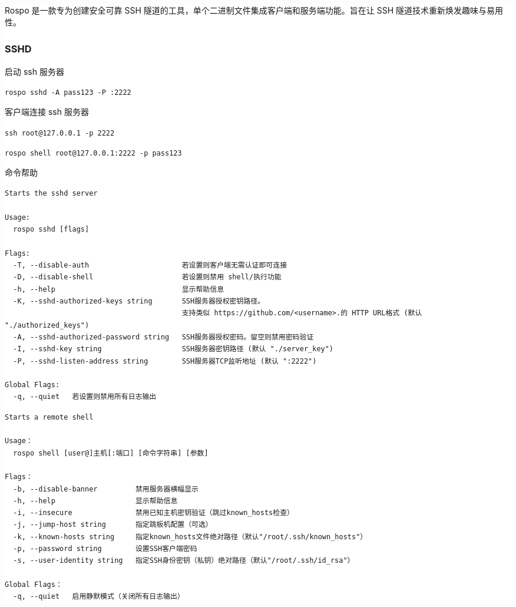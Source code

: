 Rospo 是一款专为创建安全可靠 SSH 隧道的工具，单个二进制文件集成客户端和服务端功能。旨在让 SSH 隧道技术重新焕发趣味与易用性。



### SSHD

启动 ssh 服务器

```
rospo sshd -A pass123 -P :2222
```



客户端连接 ssh 服务器

```
ssh root@127.0.0.1 -p 2222
```

```
rospo shell root@127.0.0.1:2222 -p pass123
```



命令帮助

```
Starts the sshd server

Usage:
  rospo sshd [flags]

Flags:
  -T, --disable-auth                      若设置则客户端无需认证即可连接
  -D, --disable-shell                     若设置则禁用 shell/执行功能
  -h, --help                              显示帮助信息
  -K, --sshd-authorized-keys string       SSH服务器授权密钥路径。
                                          支持类似 https://github.com/<username>.的 HTTP URL格式 (默认 												  "./authorized_keys")
  -A, --sshd-authorized-password string   SSH服务器授权密码。留空则禁用密码验证
  -I, --sshd-key string                   SSH服务器密钥路径 (默认 "./server_key")
  -P, --sshd-listen-address string        SSH服务器TCP监听地址 (默认 ":2222")

Global Flags:
  -q, --quiet   若设置则禁用所有日志输出
```

```
Starts a remote shell

Usage：
  rospo shell [user@]主机[:端口] [命令字符串] [参数]
  
Flags：
  -b, --disable-banner         禁用服务器横幅显示
  -h, --help                   显示帮助信息
  -i, --insecure               禁用已知主机密钥验证（跳过known_hosts检查）
  -j, --jump-host string       指定跳板机配置（可选）
  -k, --known-hosts string     指定known_hosts文件绝对路径（默认"/root/.ssh/known_hosts"）
  -p, --password string        设置SSH客户端密码
  -s, --user-identity string   指定SSH身份密钥（私钥）绝对路径（默认"/root/.ssh/id_rsa"）
  
Global Flags：
  -q, --quiet   启用静默模式（关闭所有日志输出）
```
